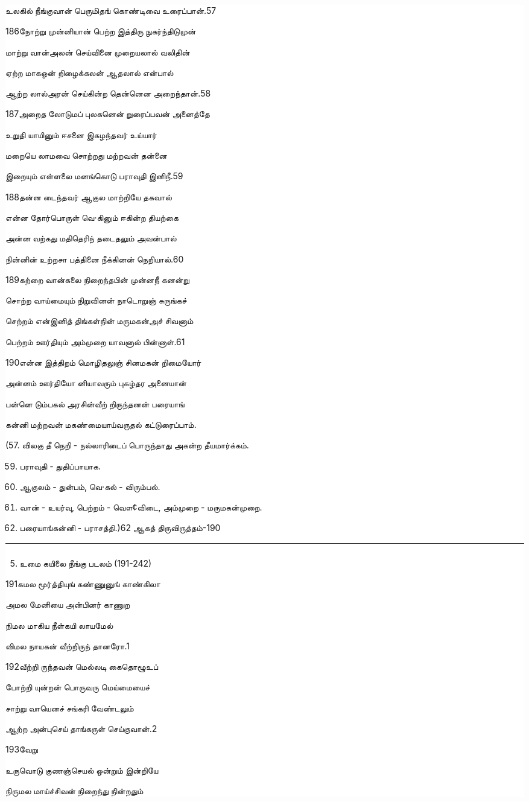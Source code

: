 உலகில் நீங்குவான் பெருமிதங் கொண்டிவை உரைப்பான்.57

 186நோற்று முன்னியான் பெற்ற இத்திரு நுகர்ந்திடுமுன்  

மாற்று வான்அலன் செய்வினை முறையலால் வலிதின்  

ஏற்ற மாகஒன் றிழைக்கலன் ஆதலால் என்பால்  

ஆற்ற லால்அரன் செய்கின்ற தென்னென அறைந்தான்.58

 187அறைத லோடுமப் புலகனென் றுரைப்பவன் அனைத்தே  

உறுதி யாயினும் ஈசனை இகழந்தவர் உய்யார்  

மறையெ லாமவை சொற்றது மற்றவன் தன்னை  

இறையும் எள்ளலை மனங்கொடு பராவுதி இனிநீ.59

 188தன்ன டைந்தவர் ஆகுல மாற்றியே தகவால்  

என்ன தோர்பொருள் வெ·கினும் ஈகின்ற தியற்கை  

அன்ன வற்கது மதிதெரிந் தடைதலும் அவன்பால்  

நின்னின் உற்றசா பத்தினை நீக்கினன் நெறியால்.60

 189கற்றை வான்கலை நிறைந்தபின் முன்னநீ கனன்று  

சொற்ற வாய்மையும் நிறுவினன் நாடொறுஞ் சுருங்கச்  

செற்றம் என்இனித் திங்கள்நின் மருமகன்அச் சிவனாம்  

பெற்றம் ஊர்தியும் அம்முறை யாவனால் பின்னாள்.61

 190என்ன இத்திறம் மொழிதலுஞ் சினமகன் றிமையோர்  

அன்னம் ஊர்தியோ னியாவரும் புகழ்தர அனையான்  

பன்னெ டும்பகல் அரசின்வீற் றிருந்தனன் பரையாங்  

கன்னி மற்றவன் மகண்மையாய்வருதல் கட்டுரைப்பாம்.  

(57. விலகு தீ நெறி - நல்லாரிடைப் பொருந்தாது அகன்ற தீயமார்க்கம்.  

59. பராவுதி - துதிப்பாயாக.

 60. ஆகுலம் - துன்பம், வெ·கல் - விரும்பல்.  

61. வான் - உயர்வு, பெற்றம் - வௌ¢விடை, அம்முறை - மருமகன்முறை.  

62. பரையாங்கன்னி - பராசத்தி.)62 ஆகத் திருவிருத்தம்-190  

------  

  

###

 5. உமை கயிலை நீங்கு படலம் (191-242)  

  

191கமல மூர்த்தியுங் கண்ணுனுங் காண்கிலா  

அமல மேனியை அன்பினர் காணுற  

நிமல மாகிய நீள்கயி லாயமேல்  

விமல நாயகன் வீற்றிருந் தானரோ.1

 192வீற்றி ருந்தவன் மெல்லடி கைதொழூஉப்  

போற்றி யுன்றன் பொருவரு மெய்மையைச்  

சாற்று வாயெனச் சங்கரி வேண்டலும்  

ஆற்ற அன்புசெய் தாங்கருள் செய்குவான்.2

 193வேறு  

உருவொடு குணஞ்செயல் ஒன்றும் இன்றியே  

நிருமல மாய்ச்சிவன் நிறைந்து நின்றதும்  
